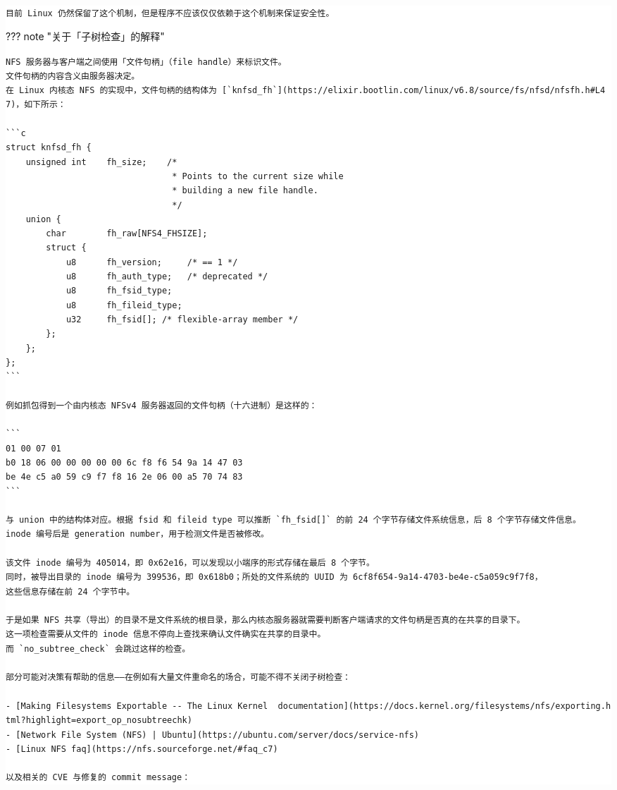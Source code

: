     目前 Linux 仍然保留了这个机制，但是程序不应该仅仅依赖于这个机制来保证安全性。

??? note "关于「子树检查」的解释"

    NFS 服务器与客户端之间使用「文件句柄」（file handle）来标识文件。
    文件句柄的内容含义由服务器决定。
    在 Linux 内核态 NFS 的实现中，文件句柄的结构体为 [`knfsd_fh`](https://elixir.bootlin.com/linux/v6.8/source/fs/nfsd/nfsfh.h#L47)，如下所示：

    ```c
    struct knfsd_fh {
        unsigned int    fh_size;    /*
                                     * Points to the current size while
                                     * building a new file handle.
                                     */
        union {
            char        fh_raw[NFS4_FHSIZE];
            struct {
                u8      fh_version;     /* == 1 */
                u8      fh_auth_type;   /* deprecated */
                u8      fh_fsid_type;
                u8      fh_fileid_type;
                u32     fh_fsid[]; /* flexible-array member */
            };
        };
    };
    ```

    例如抓包得到一个由内核态 NFSv4 服务器返回的文件句柄（十六进制）是这样的：

    ```
    01 00 07 01
    b0 18 06 00 00 00 00 00 6c f8 f6 54 9a 14 47 03
    be 4e c5 a0 59 c9 f7 f8 16 2e 06 00 a5 70 74 83
    ```

    与 union 中的结构体对应。根据 fsid 和 fileid type 可以推断 `fh_fsid[]` 的前 24 个字节存储文件系统信息，后 8 个字节存储文件信息。
    inode 编号后是 generation number，用于检测文件是否被修改。
    
    该文件 inode 编号为 405014，即 0x62e16，可以发现以小端序的形式存储在最后 8 个字节。
    同时，被导出目录的 inode 编号为 399536，即 0x618b0；所处的文件系统的 UUID 为 6cf8f654-9a14-4703-be4e-c5a059c9f7f8，
    这些信息存储在前 24 个字节中。

    于是如果 NFS 共享（导出）的目录不是文件系统的根目录，那么内核态服务器就需要判断客户端请求的文件句柄是否真的在共享的目录下。
    这一项检查需要从文件的 inode 信息不停向上查找来确认文件确实在共享的目录中。
    而 `no_subtree_check` 会跳过这样的检查。

    部分可能对决策有帮助的信息——在例如有大量文件重命名的场合，可能不得不关闭子树检查：

    - [Making Filesystems Exportable -- The Linux Kernel  documentation](https://docs.kernel.org/filesystems/nfs/exporting.html?highlight=export_op_nosubtreechk)
    - [Network File System (NFS) | Ubuntu](https://ubuntu.com/server/docs/service-nfs)
    - [Linux NFS faq](https://nfs.sourceforge.net/#faq_c7)

    以及相关的 CVE 与修复的 commit message：
